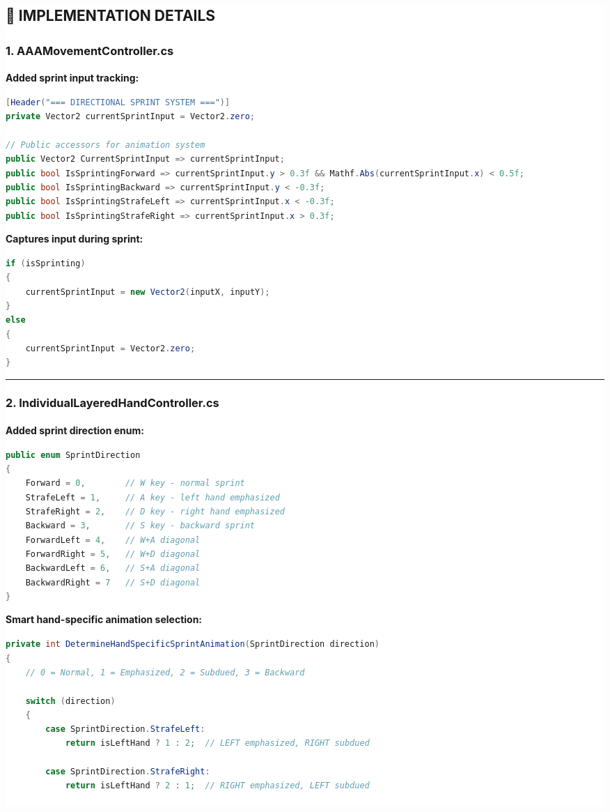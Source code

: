 
## 🔧 IMPLEMENTATION DETAILS

### **1. AAAMovementController.cs**

**Added sprint input tracking:**

```csharp
[Header("=== DIRECTIONAL SPRINT SYSTEM ===")]
private Vector2 currentSprintInput = Vector2.zero;

// Public accessors for animation system
public Vector2 CurrentSprintInput => currentSprintInput;
public bool IsSprintingForward => currentSprintInput.y > 0.3f && Mathf.Abs(currentSprintInput.x) < 0.5f;
public bool IsSprintingBackward => currentSprintInput.y < -0.3f;
public bool IsSprintingStrafeLeft => currentSprintInput.x < -0.3f;
public bool IsSprintingStrafeRight => currentSprintInput.x > 0.3f;
```

**Captures input during sprint:**
```csharp
if (isSprinting)
{
    currentSprintInput = new Vector2(inputX, inputY);
}
else
{
    currentSprintInput = Vector2.zero;
}
```

---

### **2. IndividualLayeredHandController.cs**

**Added sprint direction enum:**

```csharp
public enum SprintDirection
{
    Forward = 0,        // W key - normal sprint
    StrafeLeft = 1,     // A key - left hand emphasized
    StrafeRight = 2,    // D key - right hand emphasized
    Backward = 3,       // S key - backward sprint
    ForwardLeft = 4,    // W+A diagonal
    ForwardRight = 5,   // W+D diagonal
    BackwardLeft = 6,   // S+A diagonal
    BackwardRight = 7   // S+D diagonal
}
```

**Smart hand-specific animation selection:**

```csharp
private int DetermineHandSpecificSprintAnimation(SprintDirection direction)
{
    // 0 = Normal, 1 = Emphasized, 2 = Subdued, 3 = Backward
    
    switch (direction)
    {
        case SprintDirection.StrafeLeft:
            return isLeftHand ? 1 : 2;  // LEFT emphasized, RIGHT subdued
            
        case SprintDirection.StrafeRight:
            return isLeftHand ? 2 : 1;  // RIGHT emphasized, LEFT subdued
            
```